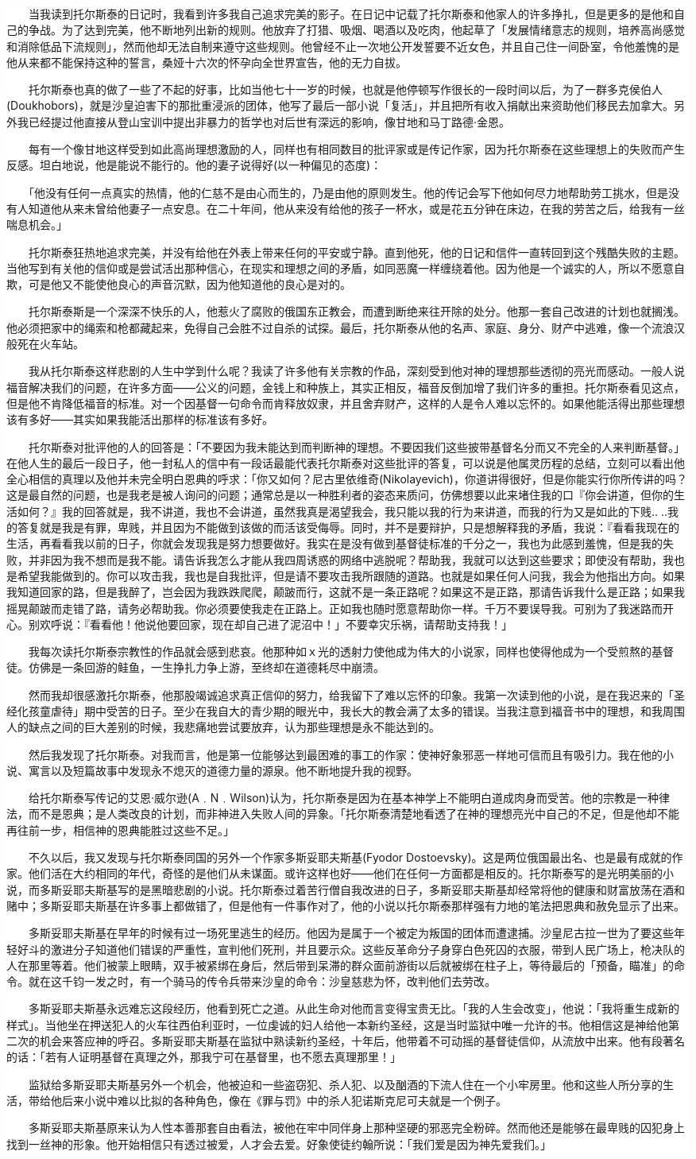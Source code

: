 　　当我读到托尔斯泰的日记时，我看到许多我自己追求完美的影子。在日记中记载了托尔斯泰和他家人的许多挣扎，但是更多的是他和自己的争战。为了达到完美，他不断地列出新的规则。他放弃了打猎、吸烟、喝酒以及吃肉，他起草了「发展情绪意志的规则，培养高尚感觉和消除低品下流规则」，然而他却无法自制来遵守这些规则。他曾经不止一次地公开发誓要不近女色，并且自己住一间卧室，令他羞愧的是他从来都不能保持这种的誓言，桑娅十六次的怀孕向全世界宣告，他的无力自拔。

　　托尔斯泰也真的做了一些了不起的好事，比如当他七十一岁的时候，也就是他停顿写作很长的一段时间以后，为了一群多克侯伯人(Doukhobors)，就是沙皇迫害下的那批重浸派的团体，他写了最后一部小说「复活」，并且把所有收入捐献出来资助他们移民去加拿大。另外我已经提过他直接从登山宝训中提出非暴力的哲学也对后世有深远的影响，像甘地和马丁路德·金恩。

　　每有一个像甘地这样受到如此高尚理想激励的人，同样也有相同数目的批评家或是传记作家，因为托尔斯泰在这些理想上的失败而产生反感。坦白地说，他是能说不能行的。他的妻子说得好(以一种偏见的态度)：

　　「他没有任何一点真实的热情，他的仁慈不是由心而生的，乃是由他的原则发生。他的传记会写下他如何尽力地帮助劳工挑水，但是没有人知道他从来未曾给他妻子一点安息。在二十年间，他从来没有给他的孩子一杯水，或是花五分钟在床边，在我的劳苦之后，给我有一丝喘息机会。」

　　托尔斯泰狂热地追求完美，并没有给他在外表上带来任何的平安或宁静。直到他死，他的日记和信件一直转回到这个残酷失败的主题。当他写到有关他的信仰或是尝试活出那种信心，在现实和理想之间的矛盾，如同恶魔一样缠绕着他。因为他是一个诚实的人，所以不愿意自欺，可是他又不能使他良心的声音沉默，因为他知道他的良心是对的。

　　托尔斯泰斯是一个深深不快乐的人，他惹火了腐败的俄国东正教会，而遭到断绝来往开除的处分。他那一套自己改进的计划也就搁浅。他必须把家中的绳索和枪都藏起来，免得自己会胜不过自杀的试探。最后，托尔斯泰从他的名声、家庭、身分、财产中逃难，像一个流浪汉般死在火车站。

　　我从托尔斯泰这样悲剧的人生中学到什么呢？我读了许多他有关宗教的作品，深刻受到他对神的理想那些透彻的亮光而感动。一般人说福音解决我们的问题，在许多方面——公义的问题，金钱上和种族上，其实正相反，福音反倒加增了我们许多的重担。托尔斯泰看见这点，但是他不肯降低福音的标准。对一个因基督一句命令而肯释放奴隶，并且舍弃财产，这样的人是令人难以忘怀的。如果他能活得出那些理想该有多好——其实如果我能活出那样的标准该有多好。

　　托尔斯泰对批评他的人的回答是：「不要因为我未能达到而判断神的理想。不要因我们这些披带基督名分而又不完全的人来判断基督。」在他人生的最后一段日子，他一封私人的信中有一段话最能代表托尔斯泰对这些批评的答复，可以说是他属灵历程的总结，立刻可以看出他全心相信的真理以及他并未完全明白恩典的呼求：「你又如何？尼古里依维奇(Nikolayevich)，你道讲得很好，但是你能实行你所传讲的吗？这是最自然的问题，也是我老是被人询问的问题；通常总是以一种胜利者的姿态来质问，仿佛想要以此来堵住我的口『你会讲道，但你的生活如何？』我的回答就是，我不讲道，我也不会讲道，虽然我真是渴望我会，我只能以我的行为来讲道，而我的行为又是如此的下贱.. ..我的答复就是我是有罪，卑贱，并且因为不能做到该做的而活该受侮辱。同时，并不是要辩护，只是想解释我的矛盾，我说：『看看我现在的生活，再看看我以前的日子，你就会发现我是努力想要做好。我实在是没有做到基督徒标准的千分之一，我也为此感到羞愧，但是我的失败，并非因为我不想而是我不能。请告诉我怎么才能从我四周诱惑的网络中逃脱呢？帮助我，我就可以达到这些要求；即使没有帮助，我也是希望我能做到的。你可以攻击我，我也是自我批评，但是请不要攻击我所跟随的道路。也就是如果任何人问我，我会为他指出方向。如果我知道回家的路，但是我醉了，岂会因为我跌跌爬爬，颠跛而行，这就不是一条正路呢？如果这不是正路，那请告诉我什么是正路；如果我摇晃颠跛而走错了路，请务必帮助我。你必须要使我走在正路上。正如我也随时愿意帮助你一样。千万不要误导我。可别为了我迷路而开心。别欢呼说：『看看他！他说他要回家，现在却自己进了泥沼中！」不要幸灾乐祸，请帮助支持我！」

　　我每次读托尔斯泰宗教性的作品就会感到悲哀。他那种如ｘ光的透射力使他成为伟大的小说家，同样也使得他成为一个受煎熬的基督徒。仿佛是一条回游的鲑鱼，一生挣扎力争上游，至终却在道德耗尽中崩溃。

　　然而我却很感激托尔斯泰，他那股竭诚追求真正信仰的努力，给我留下了难以忘怀的印象。我第一次读到他的小说，是在我迟来的「圣经化孩童虐待」期中受苦的日子。至少在我自大的青少期的眼光中，我长大的教会满了太多的错误。当我注意到福音书中的理想，和我周围人的缺点之间的巨大差别的时候，我悲痛地尝试要放弃，认为那些理想是永不能达到的。

　　然后我发现了托尔斯泰。对我而言，他是第一位能够达到最困难的事工的作家：使神好象邪恶一样地可信而且有吸引力。我在他的小说、寓言以及短篇故事中发现永不熄灭的道德力量的源泉。他不断地提升我的视野。

　　给托尔斯泰写传记的艾恩·威尔逊(A﹒N﹒Wilson)认为，托尔斯泰是因为在基本神学上不能明白道成肉身而受苦。他的宗教是一种律法，而不是恩典；是人类改良的计划，而非神进入失败人间的异象。「托尔斯泰清楚地看透了在神的理想亮光中自己的不足，但是他却不能再往前一步，相信神的恩典能胜过这些不足。」

　　不久以后，我又发现与托尔斯泰同国的另外一个作家多斯妥耶夫斯基(Fyodor Dostoevsky)。这是两位俄国最出名、也是最有成就的作家。他们活在大约相同的年代，奇怪的是他们从未谋面。或许这样也好——他们在任何一方面都是相反的。托尔斯泰写的是光明美丽的小说，而多斯妥耶夫斯基写的是黑暗悲剧的小说。托尔斯泰过着苦行僧自我改进的日子，多斯妥耶夫斯基却经常将他的健康和财富放荡在酒和赌中；多斯妥耶夫斯基在许多事上都做错了，但是他有一件事作对了，他的小说以托尔斯泰那样强有力地的笔法把恩典和赦免显示了出来。

　　多斯妥耶夫斯基在早年的时候有过一场死里逃生的经历。他因为是属于一个被定为叛国的团体而遭逮捕。沙皇尼古拉一世为了要这些年轻好斗的激进分子知道他们错误的严重性，宣判他们死刑，并且要示众。这些反革命分子身穿白色死囚的衣服，带到人民广场上，枪决队的人在那里等着。他们被蒙上眼睛，双手被紧绑在身后，然后带到呆滞的群众面前游街以后就被绑在柱子上，等待最后的「预备，瞄准」的命令。就在这千钧一发之时，有一个骑马的传令兵带来沙皇的命令：沙皇慈悲为怀，改判他们去劳改。

　　多斯妥耶夫斯基永远难忘这段经历，他看到死亡之道。从此生命对他而言变得宝贵无比。「我的人生会改变」，他说：「我将重生成新的样式」。当他坐在押送犯人的火车往西伯利亚时，一位虔诚的妇人给他一本新约圣经，这是当时监狱中唯一允许的书。他相信这是神给他第二次的机会来答应神的呼召。多斯妥耶夫斯基在监狱中熟读新约圣经，十年后，他带着不可动摇的基督徒信仰，从流放中出来。他有段著名的话：「若有人证明基督在真理之外，那我宁可在基督里，也不愿去真理那里！」

　　监狱给多斯妥耶夫斯基另外一个机会，他被迫和一些盗窃犯、杀人犯、以及酗酒的下流人住在一个小牢房里。他和这些人所分享的生活，带给他后来小说中难以比拟的各种角色，像在《罪与罚》中的杀人犯诺斯克尼可夫就是一个例子。

　　多斯妥耶夫斯基原来认为人性本善那套自由看法，被他在牢中同伴身上那种坚硬的邪恶完全粉碎。然而他还是能够在最卑贱的囚犯身上找到一丝神的形象。他开始相信只有透过被爱，人才会去爱。好象使徒约翰所说：「我们爱是因为神先爱我们。」
